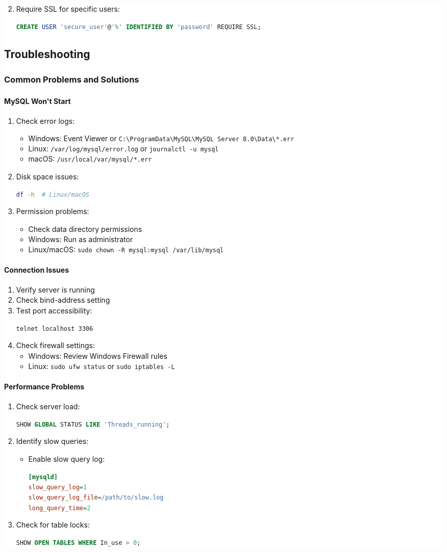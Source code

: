 2. Require SSL for specific users:
   ```sql
   CREATE USER 'secure_user'@'%' IDENTIFIED BY 'password' REQUIRE SSL;
   ```

## Troubleshooting

### Common Problems and Solutions

#### MySQL Won't Start

1. Check error logs:
   - Windows: Event Viewer or `C:\ProgramData\MySQL\MySQL Server 8.0\Data\*.err`
   - Linux: `/var/log/mysql/error.log` or `journalctl -u mysql`
   - macOS: `/usr/local/var/mysql/*.err`

2. Disk space issues:
   ```bash
   df -h  # Linux/macOS
   ```

3. Permission problems:
   - Check data directory permissions
   - Windows: Run as administrator
   - Linux/macOS: `sudo chown -R mysql:mysql /var/lib/mysql`

#### Connection Issues

1. Verify server is running
2. Check bind-address setting
3. Test port accessibility:
   ```bash
   telnet localhost 3306
   ```
4. Check firewall settings:
   - Windows: Review Windows Firewall rules
   - Linux: `sudo ufw status` or `sudo iptables -L`

#### Performance Problems

1. Check server load:
   ```sql
   SHOW GLOBAL STATUS LIKE 'Threads_running';
   ```

2. Identify slow queries:
   - Enable slow query log:
     ```ini
     [mysqld]
     slow_query_log=1
     slow_query_log_file=/path/to/slow.log
     long_query_time=2
     ```

3. Check for table locks:
   ```sql
   SHOW OPEN TABLES WHERE In_use > 0;
   ```
